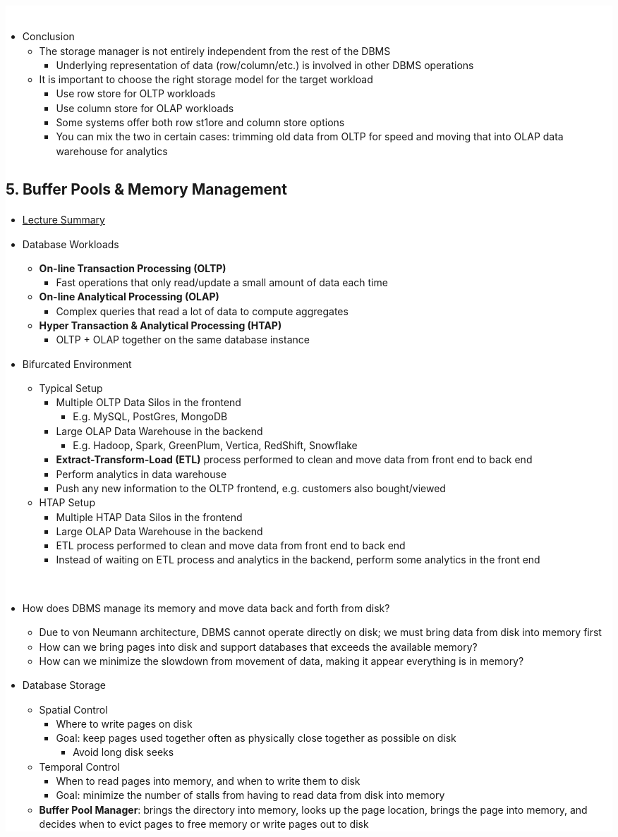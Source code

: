 <br />

* Conclusion
    * The storage manager is not entirely independent from the rest of the DBMS
        * Underlying representation of data (row/column/etc.) is involved in other DBMS operations
    * It is important to choose the right storage model for the target workload
        * Use row store for OLTP workloads
        * Use column store for OLAP workloads
        * Some systems offer both row st1ore and column store options
        * You can mix the two in certain cases: trimming old data from OLTP for speed and moving that into OLAP data warehouse for analytics


## 5. Buffer Pools & Memory Management

* [Lecture Summary](https://15445.courses.cs.cmu.edu/fall2019/notes/05-bufferpool.pdf)

* Database Workloads
    * **On-line Transaction Processing (OLTP)**
        * Fast operations that only read/update a small amount of data each time
    * **On-line Analytical Processing (OLAP)**
        * Complex queries that read a lot of data to compute aggregates
    * **Hyper Transaction & Analytical Processing (HTAP)**
        * OLTP + OLAP together on the same database instance

* Bifurcated Environment
    * Typical Setup
        * Multiple OLTP Data Silos in the frontend
            * E.g. MySQL, PostGres, MongoDB
        * Large OLAP Data Warehouse in the backend
            * E.g. Hadoop, Spark, GreenPlum, Vertica, RedShift, Snowflake
        * **Extract-Transform-Load (ETL)** process performed to clean and move data from front end to back end
        * Perform analytics in data warehouse
        * Push any new information to the OLTP frontend, e.g. customers also bought/viewed
    * HTAP Setup
        * Multiple HTAP Data Silos in the frontend
        * Large OLAP Data Warehouse in the backend
        * ETL process performed to clean and move data from front end to back end
        * Instead of waiting on ETL process and analytics in the backend, perform some analytics in the front end

<br />

* How does DBMS manage its memory and move data back and forth from disk?
    * Due to von Neumann architecture, DBMS cannot operate directly on disk; we must bring data from disk into memory first
    * How can we bring pages into disk and support databases that exceeds the available memory?
    * How can we minimize the slowdown from movement of data, making it appear everything is in memory?

* Database Storage
    * Spatial Control
        * Where to write pages on disk
        * Goal: keep pages used together often as physically close together as possible on disk
            * Avoid long disk seeks
    * Temporal Control
        * When to read pages into memory, and when to write them to disk
        * Goal: minimize the number of stalls from having to read data from disk into memory
    * **Buffer Pool Manager**: brings the directory into memory, looks up the page location, brings the page into memory, and decides when to evict pages to free memory or write pages out to disk
